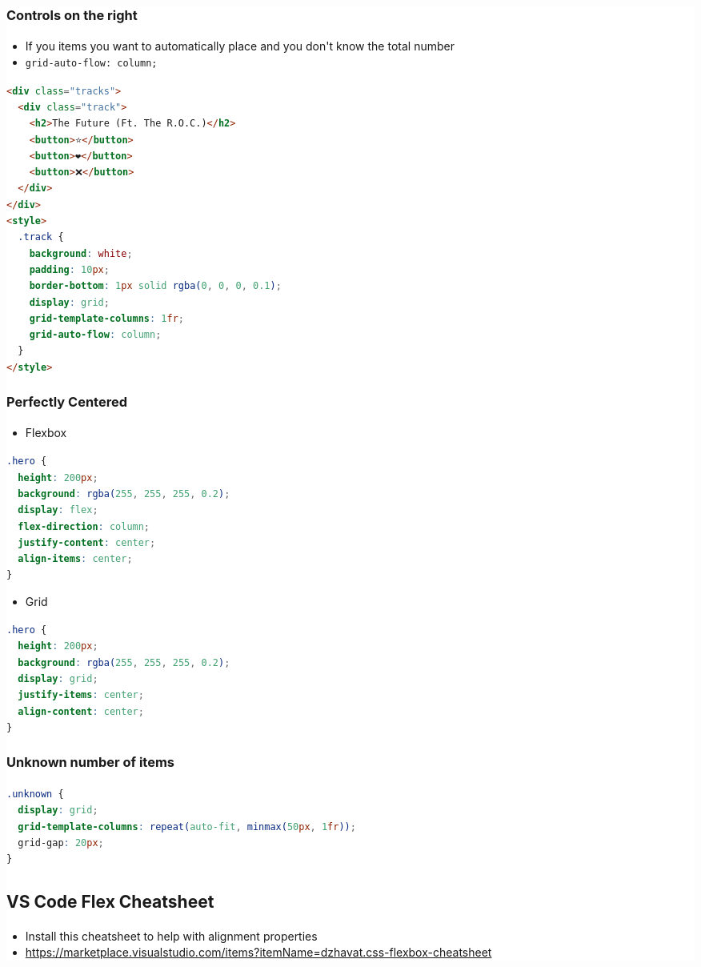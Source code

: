 ### Controls on the right

- If you items you want to automatically place and you don't know the total number
- `grid-auto-flow: column;`

```html
<div class="tracks">
  <div class="track">
    <h2>The Future (Ft. The R.O.C.)</h2>
    <button>⭐</button>
    <button>❤️</button>
    <button>❌</button>
  </div>
</div>
<style>
  .track {
    background: white;
    padding: 10px;
    border-bottom: 1px solid rgba(0, 0, 0, 0.1);
    display: grid;
    grid-template-columns: 1fr;
    grid-auto-flow: column;
  }
</style>
```

### Perfectly Centered

- Flexbox

```css
.hero {
  height: 200px;
  background: rgba(255, 255, 255, 0.2);
  display: flex;
  flex-direction: column;
  justify-content: center;
  align-items: center;
}
```

- Grid

```css
.hero {
  height: 200px;
  background: rgba(255, 255, 255, 0.2);
  display: grid;
  justify-items: center;
  align-content: center;
}
```

### Unknown number of items

```css
.unknown {
  display: grid;
  grid-template-columns: repeat(auto-fit, minmax(50px, 1fr));
  grid-gap: 20px;
}
```

## VS Code Flex Cheatsheet

- Install this cheatsheet to help with alignment properties
- <https://marketplace.visualstudio.com/items?itemName=dzhavat.css-flexbox-cheatsheet>
